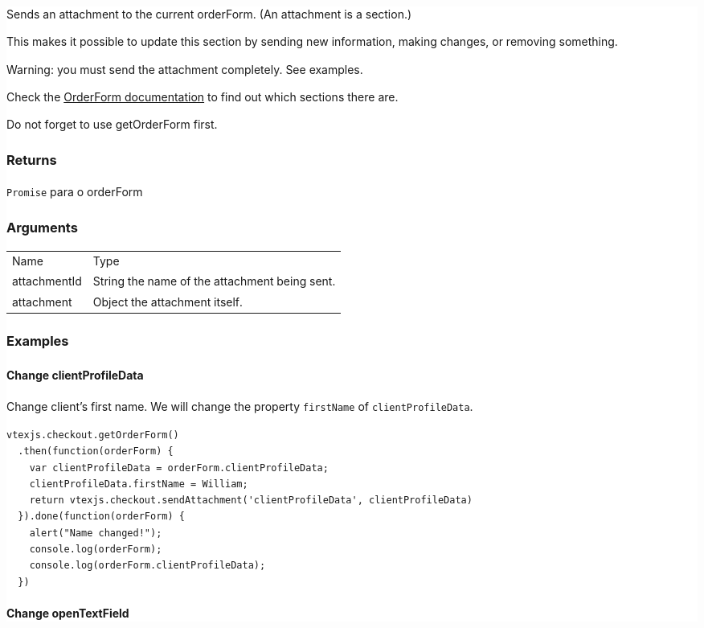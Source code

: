 Sends an attachment to the current orderForm. (An attachment is a section.)

This makes it possible to update this section by sending new information, making changes, or removing something.

Warning: you must send the attachment completely. See examples.

Check the [OrderForm documentation](./checkout/order-form.md) to find out which sections there are.

Do not forget to use getOrderForm first.

### **Returns**

`Promise` para o orderForm

### **Arguments**

<table>
  <tr>
    <td>Name</td>
    <td>Type</td>
  </tr>
  <tr>
    <td>attachmentId</td>
    <td>String 
the name of the attachment being sent.</td>
  </tr>
  <tr>
    <td>attachment</td>
    <td>Object 
the attachment itself.</td>
  </tr>
</table>


### **Examples**

#### Change clientProfileData

Change client’s first name. We will change the property `firstName` of `clientProfileData`.
```html
vtexjs.checkout.getOrderForm()
  .then(function(orderForm) {
    var clientProfileData = orderForm.clientProfileData;
    clientProfileData.firstName = William;
    return vtexjs.checkout.sendAttachment('clientProfileData', clientProfileData)
  }).done(function(orderForm) {
    alert("Name changed!");
    console.log(orderForm);
    console.log(orderForm.clientProfileData);
  })
```
#### **Change openTextField**
